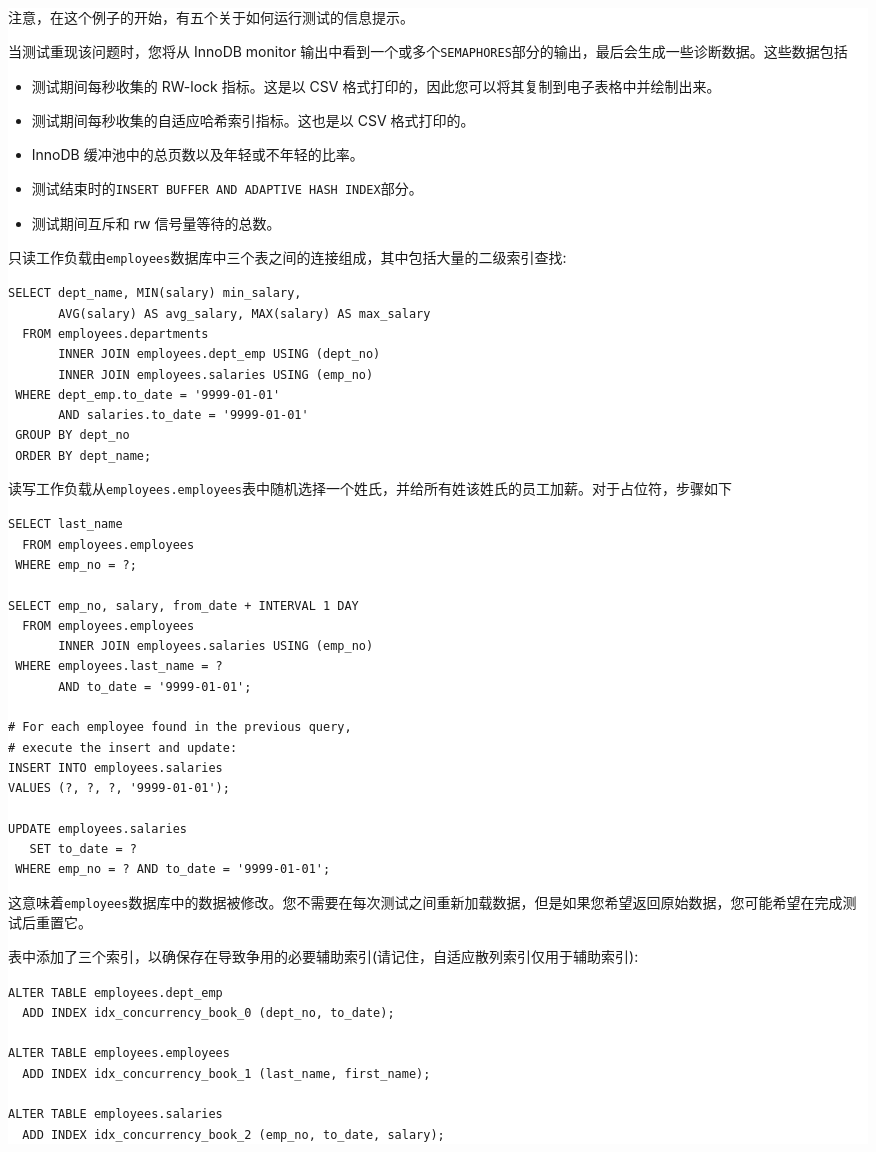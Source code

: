 注意，在这个例子的开始，有五个关于如何运行测试的信息提示。

当测试重现该问题时，您将从 InnoDB monitor 输出中看到一个或多个`SEMAPHORES`部分的输出，最后会生成一些诊断数据。这些数据包括

*   测试期间每秒收集的 RW-lock 指标。这是以 CSV 格式打印的，因此您可以将其复制到电子表格中并绘制出来。

*   测试期间每秒收集的自适应哈希索引指标。这也是以 CSV 格式打印的。

*   InnoDB 缓冲池中的总页数以及年轻或不年轻的比率。

*   测试结束时的`INSERT BUFFER AND ADAPTIVE HASH INDEX`部分。

*   测试期间互斥和 rw 信号量等待的总数。

只读工作负载由`employees`数据库中三个表之间的连接组成，其中包括大量的二级索引查找:

```
SELECT dept_name, MIN(salary) min_salary,
       AVG(salary) AS avg_salary, MAX(salary) AS max_salary
  FROM employees.departments
       INNER JOIN employees.dept_emp USING (dept_no)
       INNER JOIN employees.salaries USING (emp_no)
 WHERE dept_emp.to_date = '9999-01-01'
       AND salaries.to_date = '9999-01-01'
 GROUP BY dept_no
 ORDER BY dept_name;

```

读写工作负载从`employees.employees`表中随机选择一个姓氏，并给所有姓该姓氏的员工加薪。对于占位符，步骤如下

```
SELECT last_name
  FROM employees.employees
 WHERE emp_no = ?;

SELECT emp_no, salary, from_date + INTERVAL 1 DAY
  FROM employees.employees
       INNER JOIN employees.salaries USING (emp_no)
 WHERE employees.last_name = ?
       AND to_date = '9999-01-01';

# For each employee found in the previous query,
# execute the insert and update:
INSERT INTO employees.salaries
VALUES (?, ?, ?, '9999-01-01');

UPDATE employees.salaries
   SET to_date = ?
 WHERE emp_no = ? AND to_date = '9999-01-01';

```

这意味着`employees`数据库中的数据被修改。您不需要在每次测试之间重新加载数据，但是如果您希望返回原始数据，您可能希望在完成测试后重置它。

表中添加了三个索引，以确保存在导致争用的必要辅助索引(请记住，自适应散列索引仅用于辅助索引):

```
ALTER TABLE employees.dept_emp
  ADD INDEX idx_concurrency_book_0 (dept_no, to_date);

ALTER TABLE employees.employees
  ADD INDEX idx_concurrency_book_1 (last_name, first_name);

ALTER TABLE employees.salaries
  ADD INDEX idx_concurrency_book_2 (emp_no, to_date, salary);

```
